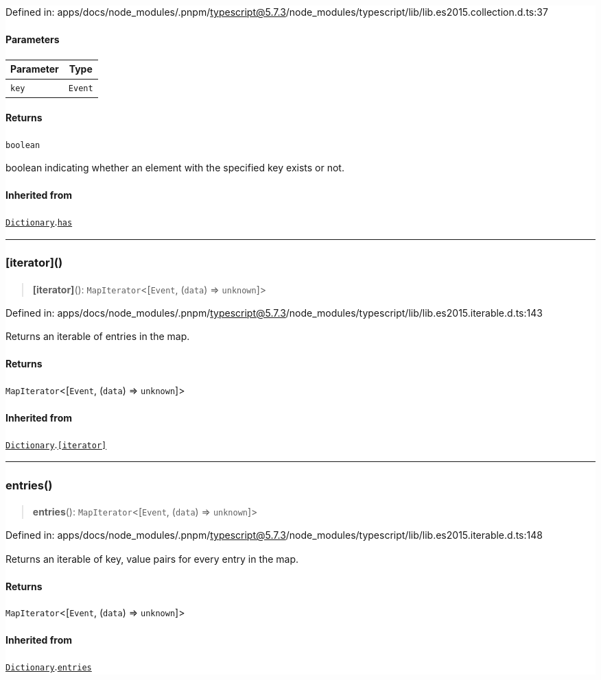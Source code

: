 Defined in: apps/docs/node\_modules/.pnpm/typescript@5.7.3/node\_modules/typescript/lib/lib.es2015.collection.d.ts:37

#### Parameters

| Parameter | Type |
| ------ | ------ |
| `key` | `Event` |

#### Returns

`boolean`

boolean indicating whether an element with the specified key exists or not.

#### Inherited from

[`Dictionary`](/api/kodkord/classes/dictionary/).[`has`](/api/kodkord/classes/dictionary/#has)

***

### \[iterator\]()

> **\[iterator\]**(): `MapIterator`\<\[`Event`, (`data`) => `unknown`\]\>

Defined in: apps/docs/node\_modules/.pnpm/typescript@5.7.3/node\_modules/typescript/lib/lib.es2015.iterable.d.ts:143

Returns an iterable of entries in the map.

#### Returns

`MapIterator`\<\[`Event`, (`data`) => `unknown`\]\>

#### Inherited from

[`Dictionary`](/api/kodkord/classes/dictionary/).[`[iterator]`](/api/kodkord/classes/dictionary/#iterator)

***

### entries()

> **entries**(): `MapIterator`\<\[`Event`, (`data`) => `unknown`\]\>

Defined in: apps/docs/node\_modules/.pnpm/typescript@5.7.3/node\_modules/typescript/lib/lib.es2015.iterable.d.ts:148

Returns an iterable of key, value pairs for every entry in the map.

#### Returns

`MapIterator`\<\[`Event`, (`data`) => `unknown`\]\>

#### Inherited from

[`Dictionary`](/api/kodkord/classes/dictionary/).[`entries`](/api/kodkord/classes/dictionary/#entries)
